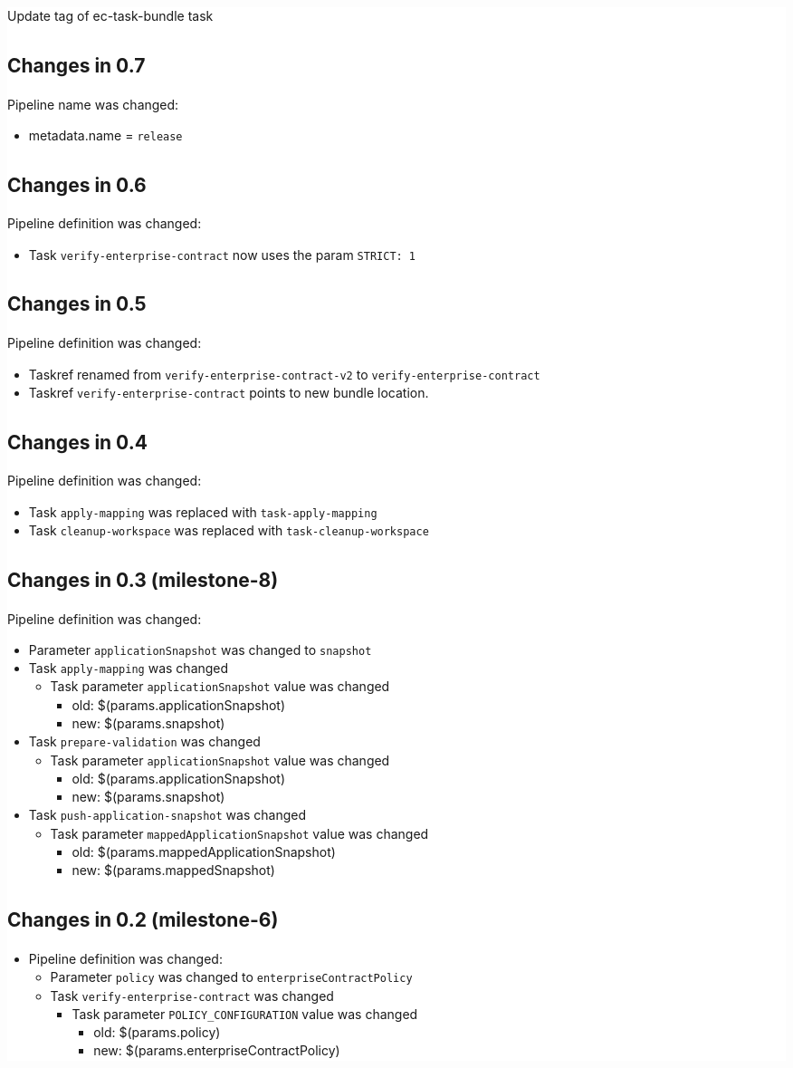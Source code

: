 Update tag of ec-task-bundle task

## Changes in 0.7

Pipeline name was changed:
* metadata.name = `release`

## Changes in 0.6

Pipeline definition was changed:
* Task `verify-enterprise-contract` now uses the param `STRICT: 1`

## Changes in 0.5

Pipeline definition was changed:
* Taskref renamed from `verify-enterprise-contract-v2` to `verify-enterprise-contract`
* Taskref `verify-enterprise-contract` points to new bundle location.

## Changes in 0.4

Pipeline definition was changed:
* Task `apply-mapping` was replaced with `task-apply-mapping`
* Task `cleanup-workspace` was replaced with `task-cleanup-workspace`

## Changes in 0.3 (milestone-8)

Pipeline definition was changed:
* Parameter `applicationSnapshot` was changed to `snapshot`
* Task `apply-mapping` was changed
    * Task parameter `applicationSnapshot` value was changed
        * old: $(params.applicationSnapshot)
        * new: $(params.snapshot)
* Task `prepare-validation` was changed
    * Task parameter `applicationSnapshot` value was changed
        * old: $(params.applicationSnapshot)
        * new: $(params.snapshot)
* Task `push-application-snapshot` was changed
    * Task parameter `mappedApplicationSnapshot` value was changed
        * old: $(params.mappedApplicationSnapshot)
        * new: $(params.mappedSnapshot)

## Changes in 0.2 (milestone-6)

* Pipeline definition was changed:
    * Parameter `policy` was changed to `enterpriseContractPolicy`
    * Task `verify-enterprise-contract` was changed
        * Task parameter `POLICY_CONFIGURATION` value was changed
            * old: $(params.policy)
            * new: $(params.enterpriseContractPolicy)
